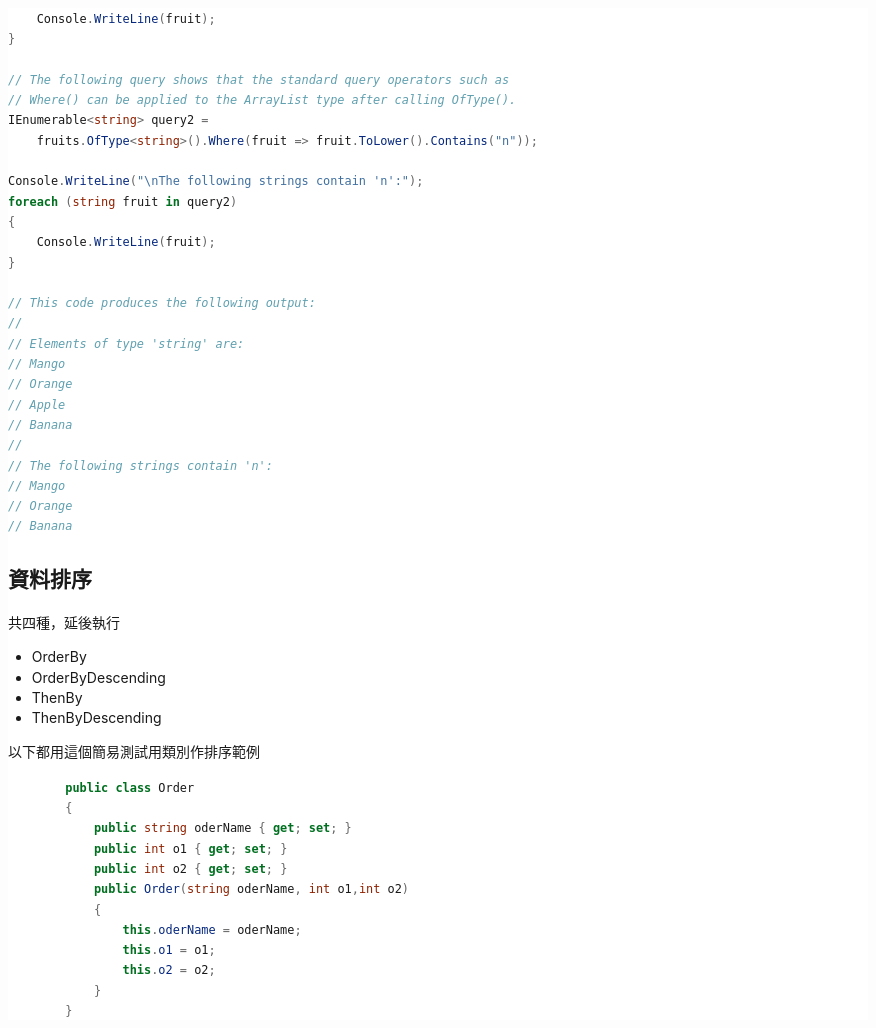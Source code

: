 ```C#
    Console.WriteLine(fruit);
}

// The following query shows that the standard query operators such as
// Where() can be applied to the ArrayList type after calling OfType().
IEnumerable<string> query2 =
    fruits.OfType<string>().Where(fruit => fruit.ToLower().Contains("n"));

Console.WriteLine("\nThe following strings contain 'n':");
foreach (string fruit in query2)
{
    Console.WriteLine(fruit);
}

// This code produces the following output:
//
// Elements of type 'string' are:
// Mango
// Orange
// Apple
// Banana
//
// The following strings contain 'n':
// Mango
// Orange
// Banana
```

## 資料排序

共四種，延後執行

* OrderBy
* OrderByDescending
* ThenBy
* ThenByDescending

以下都用這個簡易測試用類別作排序範例

```C#
        public class Order
        {
            public string oderName { get; set; }
            public int o1 { get; set; }
            public int o2 { get; set; }
            public Order(string oderName, int o1,int o2)
            {
                this.oderName = oderName;
                this.o1 = o1;
                this.o2 = o2;
            }
        }
```

